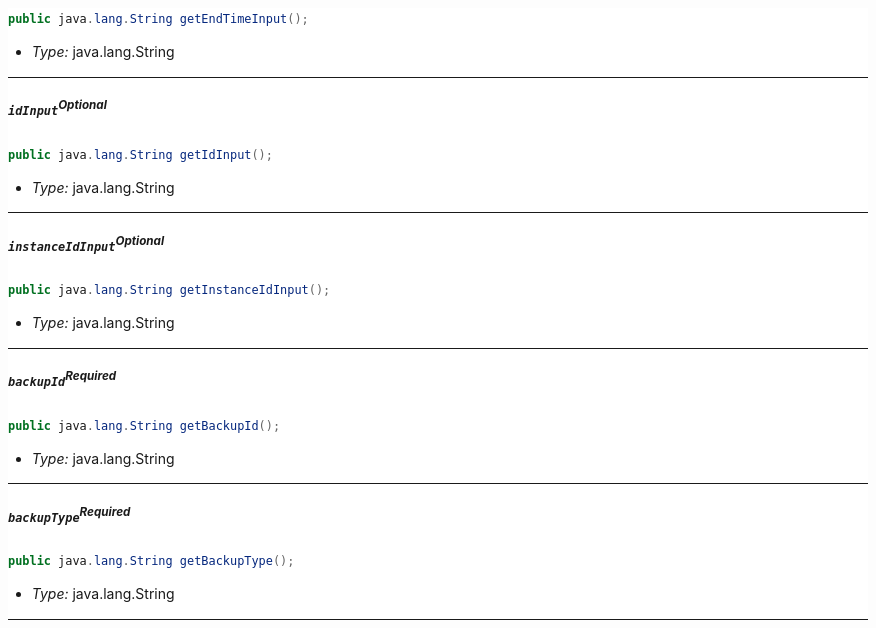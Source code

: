 ```java
public java.lang.String getEndTimeInput();
```

- *Type:* java.lang.String

---

##### `idInput`<sup>Optional</sup> <a name="idInput" id="@cdktf/provider-opentelekomcloud.dataOpentelekomcloudTaurusdbMysqlBackupsV3.DataOpentelekomcloudTaurusdbMysqlBackupsV3.property.idInput"></a>

```java
public java.lang.String getIdInput();
```

- *Type:* java.lang.String

---

##### `instanceIdInput`<sup>Optional</sup> <a name="instanceIdInput" id="@cdktf/provider-opentelekomcloud.dataOpentelekomcloudTaurusdbMysqlBackupsV3.DataOpentelekomcloudTaurusdbMysqlBackupsV3.property.instanceIdInput"></a>

```java
public java.lang.String getInstanceIdInput();
```

- *Type:* java.lang.String

---

##### `backupId`<sup>Required</sup> <a name="backupId" id="@cdktf/provider-opentelekomcloud.dataOpentelekomcloudTaurusdbMysqlBackupsV3.DataOpentelekomcloudTaurusdbMysqlBackupsV3.property.backupId"></a>

```java
public java.lang.String getBackupId();
```

- *Type:* java.lang.String

---

##### `backupType`<sup>Required</sup> <a name="backupType" id="@cdktf/provider-opentelekomcloud.dataOpentelekomcloudTaurusdbMysqlBackupsV3.DataOpentelekomcloudTaurusdbMysqlBackupsV3.property.backupType"></a>

```java
public java.lang.String getBackupType();
```

- *Type:* java.lang.String

---
